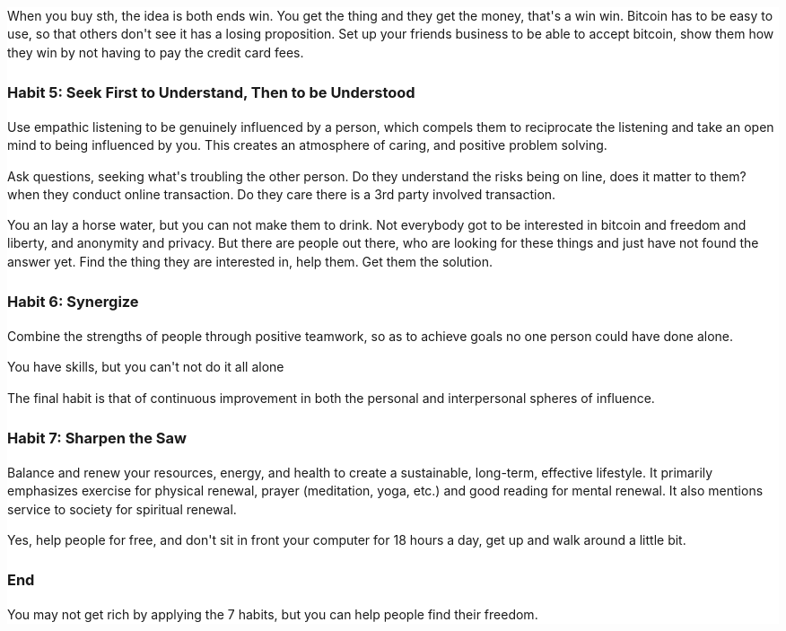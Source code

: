 When you buy sth, the idea is both ends win. You get the thing and they get
the money, that's a win win. Bitcoin has to be easy to use, so that others
don't see it has a losing proposition. Set up your friends business to be able
to accept bitcoin, show them how they win by not having to pay the credit card
fees. 

### Habit 5: Seek First to Understand, Then to be Understood

Use empathic listening to be genuinely influenced by a person, which compels
them to reciprocate the listening and take an open mind to being influenced by
you. This creates an atmosphere of caring, and positive problem solving.

Ask questions, seeking what's troubling the other person. Do they understand
the risks being on line, does it matter to them? when they conduct online
transaction. Do they care there is a 3rd party involved transaction. 

You an lay a horse water, but you can not make them to drink. Not everybody
got to be interested in bitcoin and freedom and liberty, and anonymity and
privacy. But there are people out there, who are looking for these things and
just have not found the answer yet. Find the thing they are interested in,
help them. Get them the solution.

### Habit 6: Synergize
Combine the strengths of people through positive teamwork, so as to achieve
goals no one person could have done alone.

You have skills, but you can't not do it all alone

The final habit is that of continuous improvement in both the personal and
interpersonal spheres of influence.

### Habit 7: Sharpen the Saw

Balance and renew your resources, energy, and health to create a sustainable,
long-term, effective lifestyle. It primarily emphasizes exercise for physical
renewal, prayer (meditation, yoga, etc.) and good reading for mental renewal.
It also mentions service to society for spiritual renewal.

Yes, help people for free, and don't sit in front your computer for 18 hours a
day, get up and walk around a little bit. 


### End

You may not get rich by applying the 7 habits, but you can help people find
their freedom.

